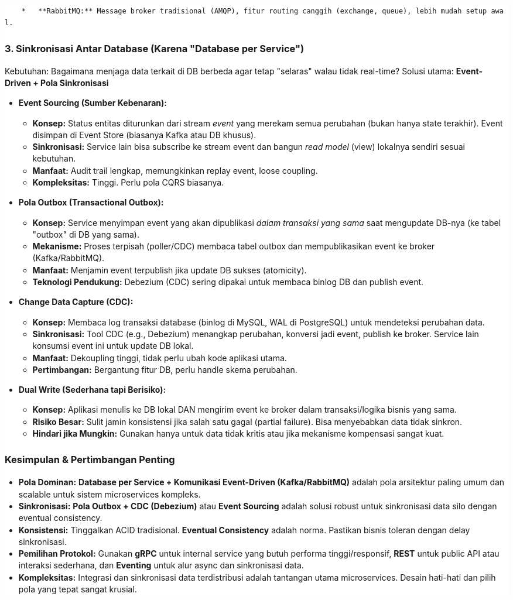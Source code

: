         *   **RabbitMQ:** Message broker tradisional (AMQP), fitur routing canggih (exchange, queue), lebih mudah setup awal.

### 3. **Sinkronisasi Antar Database (Karena "Database per Service")**
Kebutuhan: Bagaimana menjaga data terkait di DB berbeda agar tetap "selaras" walau tidak real-time? Solusi utama: **Event-Driven + Pola Sinkronisasi**

*   **Event Sourcing (Sumber Kebenaran):**
    *   **Konsep:** Status entitas diturunkan dari stream *event* yang merekam semua perubahan (bukan hanya state terakhir). Event disimpan di Event Store (biasanya Kafka atau DB khusus).
    *   **Sinkronisasi:** Service lain bisa subscribe ke stream event dan bangun *read model* (view) lokalnya sendiri sesuai kebutuhan.
    *   **Manfaat:** Audit trail lengkap, memungkinkan replay event, loose coupling.
    *   **Kompleksitas:** Tinggi. Perlu pola CQRS biasanya.

*   **Pola Outbox (Transactional Outbox):**
    *   **Konsep:** Service menyimpan event yang akan dipublikasi *dalam transaksi yang sama* saat mengupdate DB-nya (ke tabel "outbox" di DB yang sama).
    *   **Mekanisme:** Proses terpisah (poller/CDC) membaca tabel outbox dan mempublikasikan event ke broker (Kafka/RabbitMQ).
    *   **Manfaat:** Menjamin event terpublish jika update DB sukses (atomicity).
    * **Teknologi Pendukung:** Debezium (CDC) sering dipakai untuk membaca binlog DB dan publish event.

*   **Change Data Capture (CDC):**
    *   **Konsep:** Membaca log transaksi database (binlog di MySQL, WAL di PostgreSQL) untuk mendeteksi perubahan data.
    *   **Sinkronisasi:** Tool CDC (e.g., Debezium) menangkap perubahan, konversi jadi event, publish ke broker. Service lain konsumsi event ini untuk update DB lokal.
    *   **Manfaat:** Dekoupling tinggi, tidak perlu ubah kode aplikasi utama.
    *   **Pertimbangan:** Bergantung fitur DB, perlu handle skema perubahan.

*   **Dual Write (Sederhana tapi Berisiko):**
    *   **Konsep:** Aplikasi menulis ke DB lokal DAN mengirim event ke broker dalam transaksi/logika bisnis yang sama.
    *   **Risiko Besar:** Sulit jamin konsistensi jika salah satu gagal (partial failure). Bisa menyebabkan data tidak sinkron.
    *   **Hindari jika Mungkin:** Gunakan hanya untuk data tidak kritis atau jika mekanisme kompensasi sangat kuat.

### **Kesimpulan & Pertimbangan Penting**
*   **Pola Dominan:** **Database per Service + Komunikasi Event-Driven (Kafka/RabbitMQ)** adalah pola arsitektur paling umum dan scalable untuk sistem microservices kompleks.
*   **Sinkronisasi:** **Pola Outbox + CDC (Debezium)** atau **Event Sourcing** adalah solusi robust untuk sinkronisasi data silo dengan eventual consistency.
*   **Konsistensi:** Tinggalkan ACID tradisional. **Eventual Consistency** adalah norma. Pastikan bisnis toleran dengan delay sinkronisasi.
*   **Pemilihan Protokol:** Gunakan **gRPC** untuk internal service yang butuh performa tinggi/responsif, **REST** untuk public API atau interaksi sederhana, dan **Eventing** untuk alur async dan sinkronisasi data.
*   **Kompleksitas:** Integrasi dan sinkronisasi data terdistribusi adalah tantangan utama microservices. Desain hati-hati dan pilih pola yang tepat sangat krusial.
